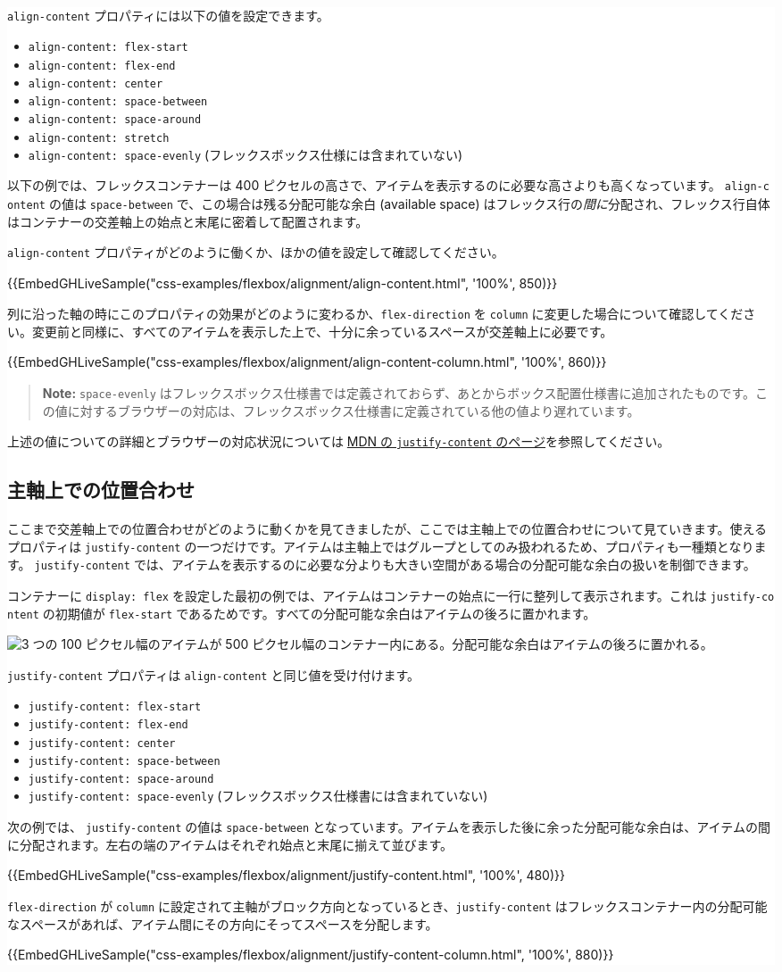 `align-content` プロパティには以下の値を設定できます。

- `align-content: flex-start`
- `align-content: flex-end`
- `align-content: center`
- `align-content: space-between`
- `align-content: space-around`
- `align-content: stretch`
- `align-content: space-evenly` (フレックスボックス仕様には含まれていない)

以下の例では、フレックスコンテナーは 400 ピクセルの高さで、アイテムを表示するのに必要な高さよりも高くなっています。 `align-content` の値は `space-between` で、この場合は残る分配可能な余白 (available space) はフレックス行の*間に*分配され、フレックス行自体はコンテナーの交差軸上の始点と末尾に密着して配置されます。

`align-content` プロパティがどのように働くか、ほかの値を設定して確認してください。

{{EmbedGHLiveSample("css-examples/flexbox/alignment/align-content.html", '100%', 850)}}

列に沿った軸の時にこのプロパティの効果がどのように変わるか、`flex-direction` を `column` に変更した場合について確認してください。変更前と同様に、すべてのアイテムを表示した上で、十分に余っているスペースが交差軸上に必要です。

{{EmbedGHLiveSample("css-examples/flexbox/alignment/align-content-column.html", '100%', 860)}}

> **Note:** `space-evenly` はフレックスボックス仕様書では定義されておらず、あとからボックス配置仕様書に追加されたものです。この値に対するブラウザーの対応は、フレックスボックス仕様書に定義されている他の値より遅れています。

上述の値についての詳細とブラウザーの対応状況については [MDN の `justify-content` のページ](/ja/docs/Web/CSS/justify-content)を参照してください。

## 主軸上での位置合わせ

ここまで交差軸上での位置合わせがどのように動くかを見てきましたが、ここでは主軸上での位置合わせについて見ていきます。使えるプロパティは `justify-content` の一つだけです。アイテムは主軸上ではグループとしてのみ扱われるため、プロパティも一種類となります。 `justify-content` では、アイテムを表示するのに必要な分よりも大きい空間がある場合の分配可能な余白の扱いを制御できます。

コンテナーに `display: flex` を設定した最初の例では、アイテムはコンテナーの始点に一行に整列して表示されます。これは `justify-content` の初期値が `flex-start` であるためです。すべての分配可能な余白はアイテムの後ろに置かれます。

![3 つの 100 ピクセル幅のアイテムが 500 ピクセル幅のコンテナー内にある。分配可能な余白はアイテムの後ろに置かれる。](align6.png)

`justify-content` プロパティは `align-content` と同じ値を受け付けます。

- `justify-content: flex-start`
- `justify-content: flex-end`
- `justify-content: center`
- `justify-content: space-between`
- `justify-content: space-around`
- `justify-content: space-evenly` (フレックスボックス仕様書には含まれていない)

次の例では、 `justify-content` の値は `space-between` となっています。アイテムを表示した後に余った分配可能な余白は、アイテムの間に分配されます。左右の端のアイテムはそれぞれ始点と末尾に揃えて並びます。

{{EmbedGHLiveSample("css-examples/flexbox/alignment/justify-content.html", '100%', 480)}}

`flex-direction` が `column` に設定されて主軸がブロック方向となっているとき、`justify-content` はフレックスコンテナー内の分配可能なスペースがあれば、アイテム間にその方向にそってスペースを分配します。

{{EmbedGHLiveSample("css-examples/flexbox/alignment/justify-content-column.html", '100%', 880)}}
